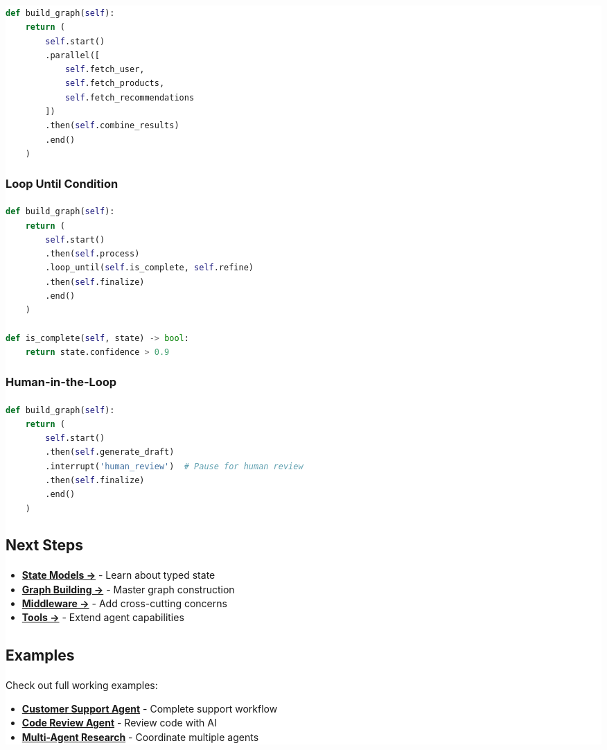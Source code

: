 ```python
def build_graph(self):
    return (
        self.start()
        .parallel([
            self.fetch_user,
            self.fetch_products,
            self.fetch_recommendations
        ])
        .then(self.combine_results)
        .end()
    )
```

### Loop Until Condition

```python
def build_graph(self):
    return (
        self.start()
        .then(self.process)
        .loop_until(self.is_complete, self.refine)
        .then(self.finalize)
        .end()
    )

def is_complete(self, state) -> bool:
    return state.confidence > 0.9
```

### Human-in-the-Loop

```python
def build_graph(self):
    return (
        self.start()
        .then(self.generate_draft)
        .interrupt('human_review')  # Pause for human review
        .then(self.finalize)
        .end()
    )
```

## Next Steps

- **[State Models →](/architecture/state-models)** - Learn about typed state
- **[Graph Building →](/architecture/graph-building)** - Master graph construction
- **[Middleware →](/the-basics/middleware)** - Add cross-cutting concerns
- **[Tools →](/the-basics/tools)** - Extend agent capabilities

## Examples

Check out full working examples:

- **[Customer Support Agent](/tutorials/customer-support)** - Complete support workflow
- **[Code Review Agent](/tutorials/code-review)** - Review code with AI
- **[Multi-Agent Research](/tutorials/multi-agent-research)** - Coordinate multiple agents
